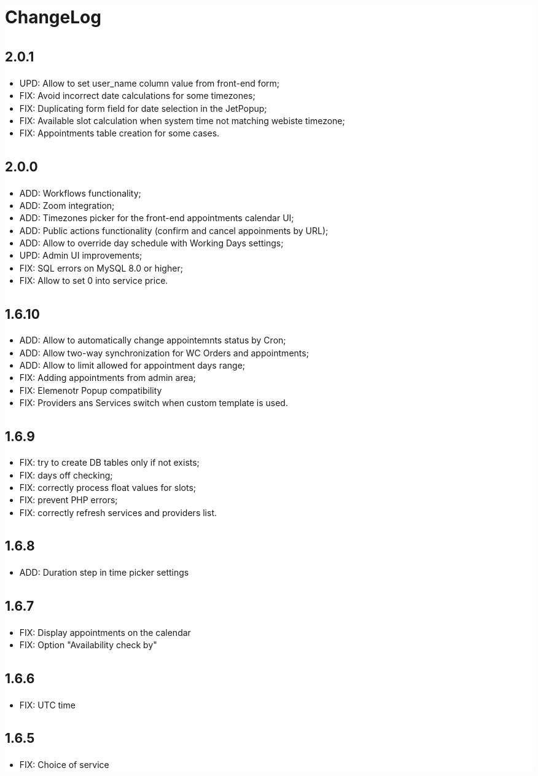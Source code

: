 # ChangeLog

## 2.0.1
* UPD: Allow to set user_name column value from front-end form;
* FIX: Avoid incorrect date calculations for some timezones;
* FIX: Duplicating form field for date selection in the JetPopup;
* FIX: Available slot calculation when system time not matching webiste timezone;
* FIX: Appointments table creation for some cases.

## 2.0.0
* ADD: Workflows functionality;
* ADD: Zoom integration;
* ADD: Timezones picker for the front-end appointments calendar UI;
* ADD: Public actions functionality (confirm and cancel appoinments by URL);
* ADD: Allow to override day schedule with Working Days settings;
* UPD: Admin UI improvements;
* FIX: SQL errors on MySQL 8.0 or higher;
* FIX: Allow to set 0 into service price.

## 1.6.10
* ADD: Allow to automatically change appointemnts status by Cron;
* ADD: Allow two-way synchronization for WC Orders and appointments;
* ADD: Allow to limit allowed for appointment days range;
* FIX: Adding appointments from admin area;
* FIX: Elemenotr Popup compatibility
* FIX: Providers ans Services switch when custom template is used.

## 1.6.9
* FIX: try to create DB tables only if not exists;
* FIX: days off checking;
* FIX: correctly process float values for slots;
* FIX: prevent PHP errors;
* FIX: correctly refresh services and providers list.

## 1.6.8
* ADD: Duration step in time picker settings

## 1.6.7
* FIX: Display appointments on the calendar
* FIX: Option "Availability check by"

## 1.6.6
* FIX: UTC time

## 1.6.5
* FIX: Choice of service
